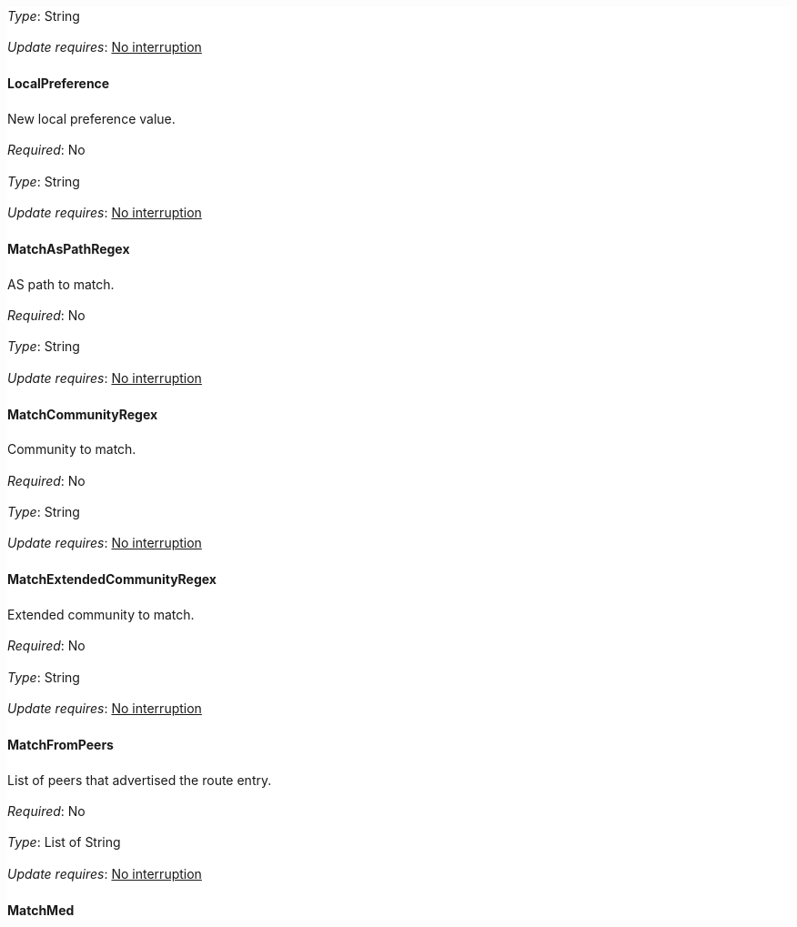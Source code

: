 _Type_: String

_Update requires_: [No interruption](https://docs.aws.amazon.com/AWSCloudFormation/latest/UserGuide/using-cfn-updating-stacks-update-behaviors.html#update-no-interrupt)

#### LocalPreference

New local preference value.

_Required_: No

_Type_: String

_Update requires_: [No interruption](https://docs.aws.amazon.com/AWSCloudFormation/latest/UserGuide/using-cfn-updating-stacks-update-behaviors.html#update-no-interrupt)

#### MatchAsPathRegex

AS path to match.

_Required_: No

_Type_: String

_Update requires_: [No interruption](https://docs.aws.amazon.com/AWSCloudFormation/latest/UserGuide/using-cfn-updating-stacks-update-behaviors.html#update-no-interrupt)

#### MatchCommunityRegex

Community to match.

_Required_: No

_Type_: String

_Update requires_: [No interruption](https://docs.aws.amazon.com/AWSCloudFormation/latest/UserGuide/using-cfn-updating-stacks-update-behaviors.html#update-no-interrupt)

#### MatchExtendedCommunityRegex

Extended community to match.

_Required_: No

_Type_: String

_Update requires_: [No interruption](https://docs.aws.amazon.com/AWSCloudFormation/latest/UserGuide/using-cfn-updating-stacks-update-behaviors.html#update-no-interrupt)

#### MatchFromPeers

List of peers that advertised the route entry.

_Required_: No

_Type_: List of String

_Update requires_: [No interruption](https://docs.aws.amazon.com/AWSCloudFormation/latest/UserGuide/using-cfn-updating-stacks-update-behaviors.html#update-no-interrupt)

#### MatchMed
